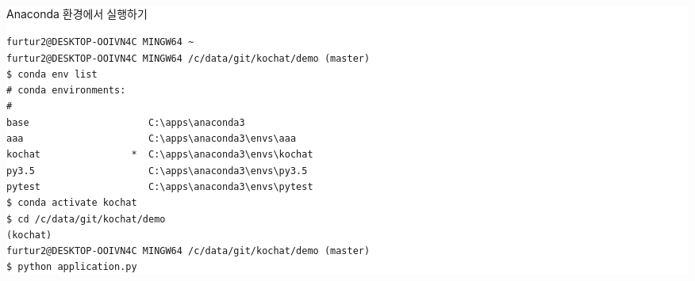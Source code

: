 Anaconda 환경에서 실행하기
```
furtur2@DESKTOP-OOIVN4C MINGW64 ~
furtur2@DESKTOP-OOIVN4C MINGW64 /c/data/git/kochat/demo (master)
$ conda env list
# conda environments:
#
base                     C:\apps\anaconda3
aaa                      C:\apps\anaconda3\envs\aaa
kochat                *  C:\apps\anaconda3\envs\kochat
py3.5                    C:\apps\anaconda3\envs\py3.5
pytest                   C:\apps\anaconda3\envs\pytest
$ conda activate kochat
$ cd /c/data/git/kochat/demo
(kochat)
furtur2@DESKTOP-OOIVN4C MINGW64 /c/data/git/kochat/demo (master)
$ python application.py
```

